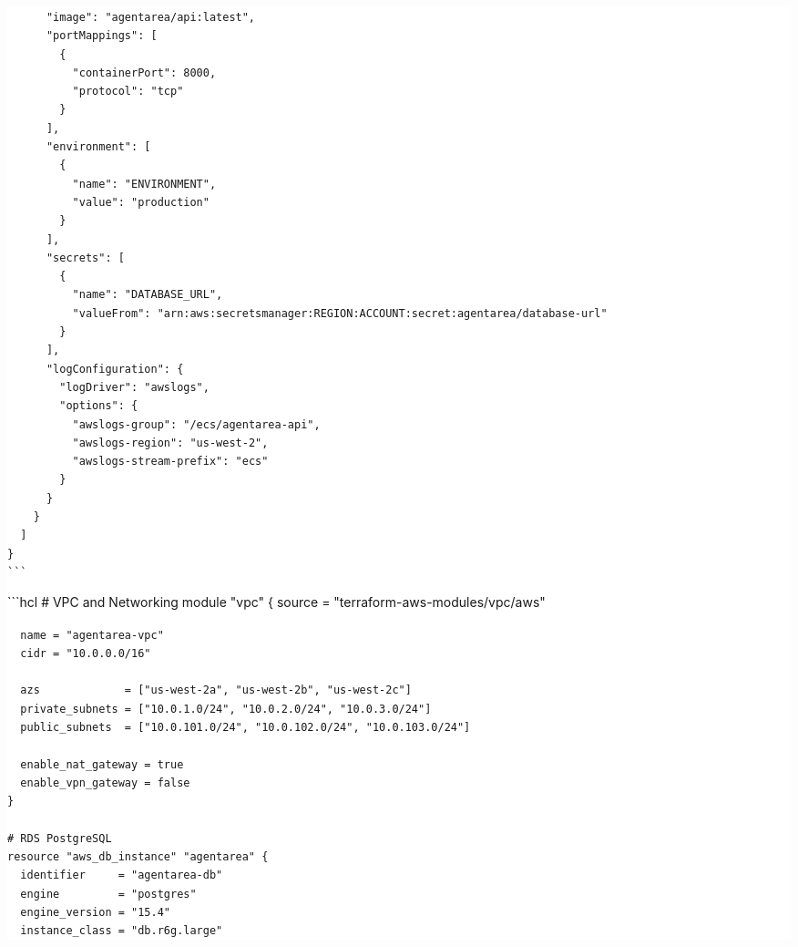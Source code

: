           "image": "agentarea/api:latest",
          "portMappings": [
            {
              "containerPort": 8000,
              "protocol": "tcp"
            }
          ],
          "environment": [
            {
              "name": "ENVIRONMENT",
              "value": "production"
            }
          ],
          "secrets": [
            {
              "name": "DATABASE_URL",
              "valueFrom": "arn:aws:secretsmanager:REGION:ACCOUNT:secret:agentarea/database-url"
            }
          ],
          "logConfiguration": {
            "logDriver": "awslogs",
            "options": {
              "awslogs-group": "/ecs/agentarea-api",
              "awslogs-region": "us-west-2",
              "awslogs-stream-prefix": "ecs"
            }
          }
        }
      ]
    }
    ```
  </Tab>
  
  <Tab title="Terraform Configuration">
    ```hcl
    # VPC and Networking
    module "vpc" {
      source = "terraform-aws-modules/vpc/aws"
      
      name = "agentarea-vpc"
      cidr = "10.0.0.0/16"
      
      azs             = ["us-west-2a", "us-west-2b", "us-west-2c"]
      private_subnets = ["10.0.1.0/24", "10.0.2.0/24", "10.0.3.0/24"]
      public_subnets  = ["10.0.101.0/24", "10.0.102.0/24", "10.0.103.0/24"]
      
      enable_nat_gateway = true
      enable_vpn_gateway = false
    }
    
    # RDS PostgreSQL
    resource "aws_db_instance" "agentarea" {
      identifier     = "agentarea-db"
      engine         = "postgres"
      engine_version = "15.4"
      instance_class = "db.r6g.large"
      